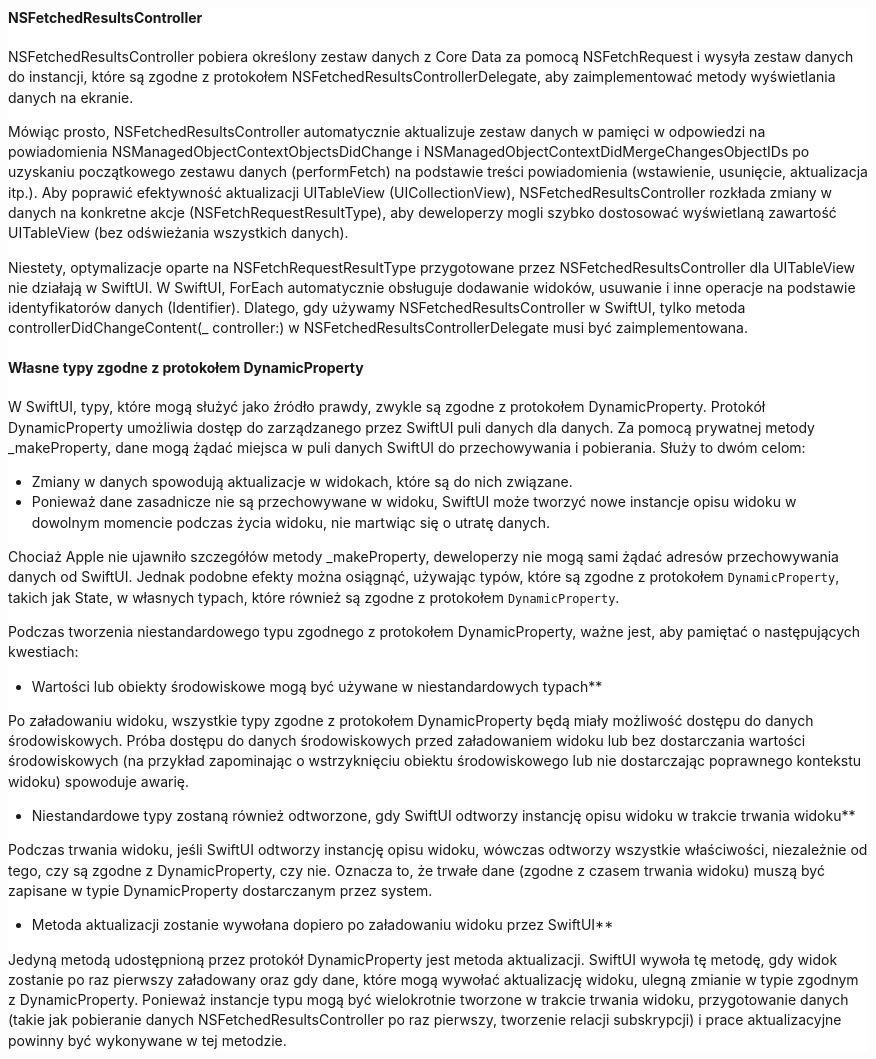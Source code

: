 #### NSFetchedResultsController

NSFetchedResultsController pobiera określony zestaw danych z Core Data za pomocą NSFetchRequest i wysyła zestaw danych do instancji, które są zgodne z protokołem NSFetchedResultsControllerDelegate, aby zaimplementować metody wyświetlania danych na ekranie.

Mówiąc prosto, NSFetchedResultsController automatycznie aktualizuje zestaw danych w pamięci w odpowiedzi na powiadomienia NSManagedObjectContextObjectsDidChange i NSManagedObjectContextDidMergeChangesObjectIDs po uzyskaniu początkowego zestawu danych (performFetch) na podstawie treści powiadomienia (wstawienie, usunięcie, aktualizacja itp.). Aby poprawić efektywność aktualizacji UITableView (UICollectionView), NSFetchedResultsController rozkłada zmiany w danych na konkretne akcje (NSFetchRequestResultType), aby deweloperzy mogli szybko dostosować wyświetlaną zawartość UITableView (bez odświeżania wszystkich danych).

Niestety, optymalizacje oparte na NSFetchRequestResultType przygotowane przez NSFetchedResultsController dla UITableView nie działają w SwiftUI. W SwiftUI, ForEach automatycznie obsługuje dodawanie widoków, usuwanie i inne operacje na podstawie identyfikatorów danych (Identifier). Dlatego, gdy używamy NSFetchedResultsController w SwiftUI, tylko metoda controllerDidChangeContent(_ controller:) w NSFetchedResultsControllerDelegate musi być zaimplementowana.

#### Własne typy zgodne z protokołem DynamicProperty

W SwiftUI, typy, które mogą służyć jako źródło prawdy, zwykle są zgodne z protokołem DynamicProperty. Protokół DynamicProperty umożliwia dostęp do zarządzanego przez SwiftUI puli danych dla danych. Za pomocą prywatnej metody _makeProperty, dane mogą żądać miejsca w puli danych SwiftUI do przechowywania i pobierania. Służy to dwóm celom:

- Zmiany w danych spowodują aktualizacje w widokach, które są do nich związane.
- Ponieważ dane zasadnicze nie są przechowywane w widoku, SwiftUI może tworzyć nowe instancje opisu widoku w dowolnym momencie podczas życia widoku, nie martwiąc się o utratę danych.

Chociaż Apple nie ujawniło szczegółów metody _makeProperty, deweloperzy nie mogą sami żądać adresów przechowywania danych od SwiftUI. Jednak podobne efekty można osiągnąć, używając typów, które są zgodne z protokołem `DynamicProperty`, takich jak State, w własnych typach, które również są zgodne z protokołem `DynamicProperty`.

Podczas tworzenia niestandardowego typu zgodnego z protokołem DynamicProperty, ważne jest, aby pamiętać o następujących kwestiach:

- Wartości lub obiekty środowiskowe mogą być używane w niestandardowych typach**

Po załadowaniu widoku, wszystkie typy zgodne z protokołem DynamicProperty będą miały możliwość dostępu do danych środowiskowych. Próba dostępu do danych środowiskowych przed załadowaniem widoku lub bez dostarczania wartości środowiskowych (na przykład zapominając o wstrzyknięciu obiektu środowiskowego lub nie dostarczając poprawnego kontekstu widoku) spowoduje awarię.

- Niestandardowe typy zostaną również odtworzone, gdy SwiftUI odtworzy instancję opisu widoku w trakcie trwania widoku**

Podczas trwania widoku, jeśli SwiftUI odtworzy instancję opisu widoku, wówczas odtworzy wszystkie właściwości, niezależnie od tego, czy są zgodne z DynamicProperty, czy nie. Oznacza to, że trwałe dane (zgodne z czasem trwania widoku) muszą być zapisane w typie DynamicProperty dostarczanym przez system.

- Metoda aktualizacji zostanie wywołana dopiero po załadowaniu widoku przez SwiftUI**

Jedyną metodą udostępnioną przez protokół DynamicProperty jest metoda aktualizacji. SwiftUI wywoła tę metodę, gdy widok zostanie po raz pierwszy załadowany oraz gdy dane, które mogą wywołać aktualizację widoku, ulegną zmianie w typie zgodnym z DynamicProperty. Ponieważ instancje typu mogą być wielokrotnie tworzone w trakcie trwania widoku, przygotowanie danych (takie jak pobieranie danych NSFetchedResultsController po raz pierwszy, tworzenie relacji subskrypcji) i prace aktualizacyjne powinny być wykonywane w tej metodzie.
